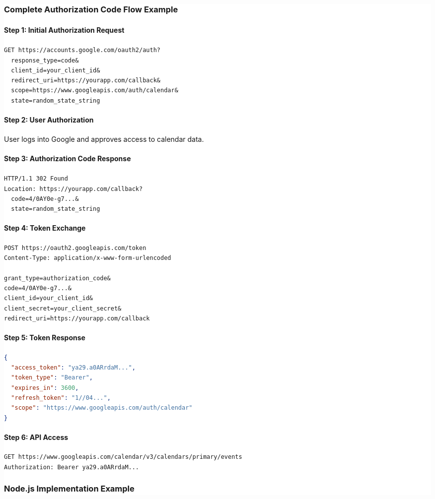 ### Complete Authorization Code Flow Example

#### Step 1: Initial Authorization Request
```http
GET https://accounts.google.com/oauth2/auth?
  response_type=code&
  client_id=your_client_id&
  redirect_uri=https://yourapp.com/callback&
  scope=https://www.googleapis.com/auth/calendar&
  state=random_state_string
```

#### Step 2: User Authorization
User logs into Google and approves access to calendar data.

#### Step 3: Authorization Code Response
```http
HTTP/1.1 302 Found
Location: https://yourapp.com/callback?
  code=4/0AY0e-g7...&
  state=random_state_string
```

#### Step 4: Token Exchange
```http
POST https://oauth2.googleapis.com/token
Content-Type: application/x-www-form-urlencoded

grant_type=authorization_code&
code=4/0AY0e-g7...&
client_id=your_client_id&
client_secret=your_client_secret&
redirect_uri=https://yourapp.com/callback
```

#### Step 5: Token Response
```json
{
  "access_token": "ya29.a0ARrdaM...",
  "token_type": "Bearer",
  "expires_in": 3600,
  "refresh_token": "1//04...",
  "scope": "https://www.googleapis.com/auth/calendar"
}
```

#### Step 6: API Access
```http
GET https://www.googleapis.com/calendar/v3/calendars/primary/events
Authorization: Bearer ya29.a0ARrdaM...
```

### Node.js Implementation Example
